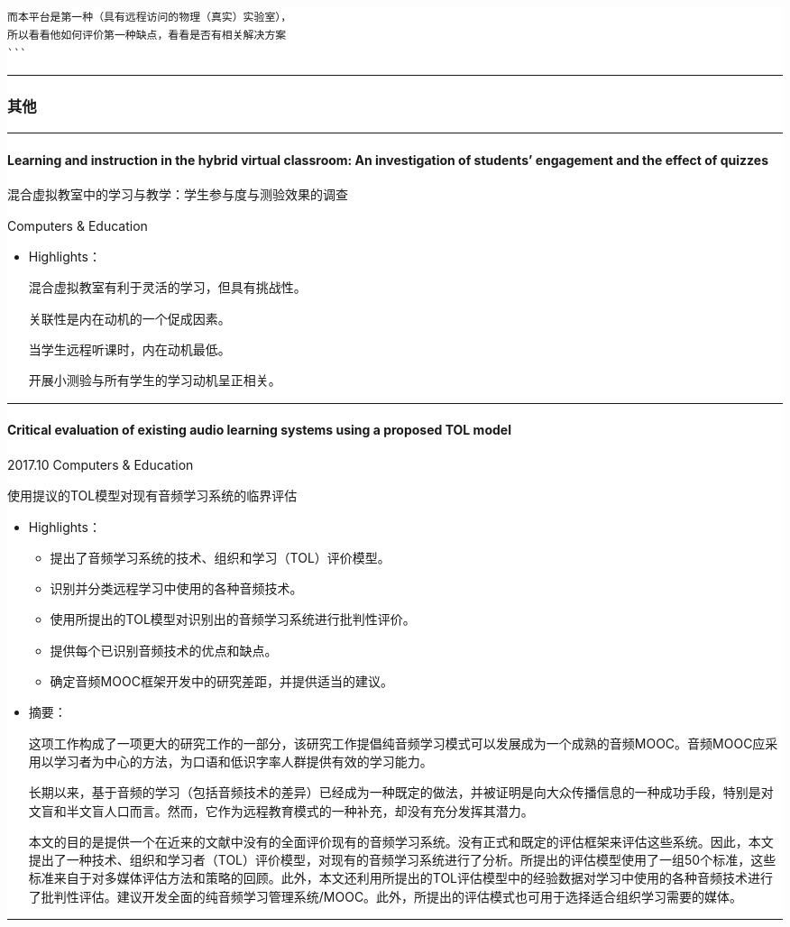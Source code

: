     而本平台是第一种（具有远程访问的物理（真实）实验室），
    所以看看他如何评价第一种缺点，看看是否有相关解决方案
    ```

---

### 其他

---

#### Learning and instruction in the hybrid virtual classroom: An investigation of students’ engagement and the effect of quizzes    

混合虚拟教室中的学习与教学：学生参与度与测验效果的调查

Computers & Education

- Highlights：

    混合虚拟教室有利于灵活的学习，但具有挑战性。

    关联性是内在动机的一个促成因素。

    当学生远程听课时，内在动机最低。

    开展小测验与所有学生的学习动机呈正相关。

---

#### Critical evaluation of existing audio learning systems using a proposed TOL model

2017.10  Computers & Education

使用提议的TOL模型对现有音频学习系统的临界评估

- Highlights：

    - 提出了音频学习系统的技术、组织和学习（TOL）评价模型。

    - 识别并分类远程学习中使用的各种音频技术。

    - 使用所提出的TOL模型对识别出的音频学习系统进行批判性评价。

    - 提供每个已识别音频技术的优点和缺点。

    - 确定音频MOOC框架开发中的研究差距，并提供适当的建议。

- 摘要：

    这项工作构成了一项更大的研究工作的一部分，该研究工作提倡纯音频学习模式可以发展成为一个成熟的音频MOOC。音频MOOC应采用以学习者为中心的方法，为口语和低识字率人群提供有效的学习能力。

    长期以来，基于音频的学习（包括音频技术的差异）已经成为一种既定的做法，并被证明是向大众传播信息的一种成功手段，特别是对文盲和半文盲人口而言。然而，它作为远程教育模式的一种补充，却没有充分发挥其潜力。

    本文的目的是提供一个在近来的文献中没有的全面评价现有的音频学习系统。没有正式和既定的评估框架来评估这些系统。因此，本文提出了一种技术、组织和学习者（TOL）评价模型，对现有的音频学习系统进行了分析。所提出的评估模型使用了一组50个标准，这些标准来自于对多媒体评估方法和策略的回顾。此外，本文还利用所提出的TOL评估模型中的经验数据对学习中使用的各种音频技术进行了批判性评估。建议开发全面的纯音频学习管理系统/MOOC。此外，所提出的评估模式也可用于选择适合组织学习需要的媒体。

---
